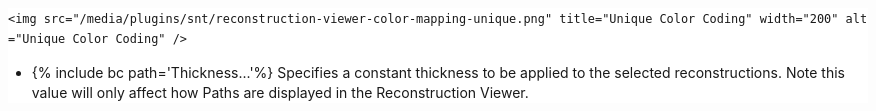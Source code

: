     <img src="/media/plugins/snt/reconstruction-viewer-color-mapping-unique.png" title="Unique Color Coding" width="200" alt="Unique Color Coding" />
</div>

- {% include bc path='Thickness...'%} Specifies a constant thickness to be applied to the selected reconstructions. Note this value will only affect how Paths are displayed in the Reconstruction Viewer.

<div align="left">